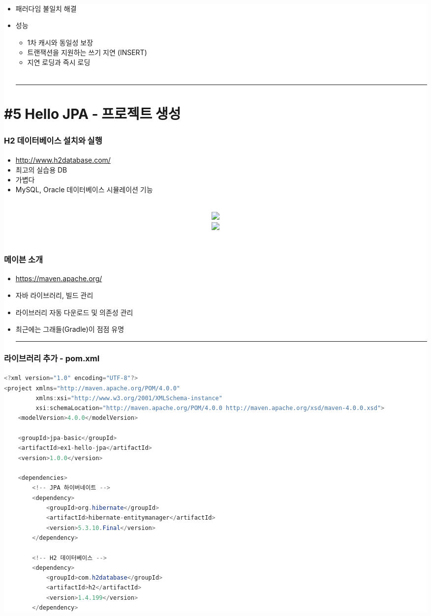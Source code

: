 - 패러다임 불일치 해결

- 성능

  - 1차 캐시와 동일성 보장
  - 트랜잭션을 지원하는 쓰기 지연 (INSERT)
  - 지연 로딩과 즉시 로딩

  <br/>
  
  <hr/>

# #5 Hello JPA - 프로젝트 생성

### H2 데이터베이스 설치와 실행

- http://www.h2database.com/
- 최고의 실습용 DB
- 가볍다
- MySQL, Oracle 데이터베이스 시뮬레이션 기능

<br/>

<center><image src="./img/H2Console.PNG"></center>
<center><image src="./img/H2Init.PNG"></center>
<br/>

### 메이븐 소개

- https://maven.apache.org/

- 자바 라이브러리, 빌드 관리

- 라이브러리 자동 다운로드 및 의존성 관리

- 최근에는 그래들(Gradle)이 점점 유명

  <hr/>
### 라이브러리 추가 - pom.xml

```java
<?xml version="1.0" encoding="UTF-8"?>
<project xmlns="http://maven.apache.org/POM/4.0.0"
         xmlns:xsi="http://www.w3.org/2001/XMLSchema-instance"
         xsi:schemaLocation="http://maven.apache.org/POM/4.0.0 http://maven.apache.org/xsd/maven-4.0.0.xsd">
    <modelVersion>4.0.0</modelVersion>

    <groupId>jpa-basic</groupId>
    <artifactId>ex1-hello-jpa</artifactId>
    <version>1.0.0</version>

    <dependencies>
        <!-- JPA 하이버네이트 -->
        <dependency>
            <groupId>org.hibernate</groupId>
            <artifactId>hibernate-entitymanager</artifactId>
            <version>5.3.10.Final</version>
        </dependency>

        <!-- H2 데이터베이스 -->
        <dependency>
            <groupId>com.h2database</groupId>
            <artifactId>h2</artifactId>
            <version>1.4.199</version>
        </dependency>

```